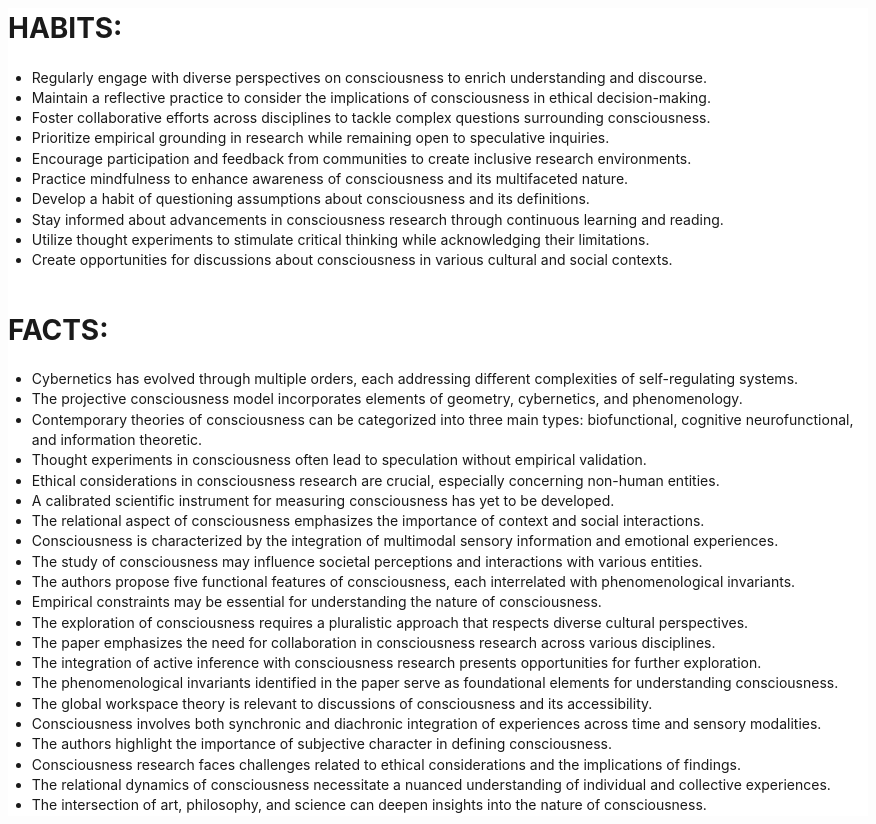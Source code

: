 # HABITS:
- Regularly engage with diverse perspectives on consciousness to enrich understanding and discourse.
- Maintain a reflective practice to consider the implications of consciousness in ethical decision-making.
- Foster collaborative efforts across disciplines to tackle complex questions surrounding consciousness.
- Prioritize empirical grounding in research while remaining open to speculative inquiries.
- Encourage participation and feedback from communities to create inclusive research environments.
- Practice mindfulness to enhance awareness of consciousness and its multifaceted nature.
- Develop a habit of questioning assumptions about consciousness and its definitions.
- Stay informed about advancements in consciousness research through continuous learning and reading.
- Utilize thought experiments to stimulate critical thinking while acknowledging their limitations.
- Create opportunities for discussions about consciousness in various cultural and social contexts.

# FACTS:
- Cybernetics has evolved through multiple orders, each addressing different complexities of self-regulating systems.
- The projective consciousness model incorporates elements of geometry, cybernetics, and phenomenology.
- Contemporary theories of consciousness can be categorized into three main types: biofunctional, cognitive neurofunctional, and information theoretic.
- Thought experiments in consciousness often lead to speculation without empirical validation.
- Ethical considerations in consciousness research are crucial, especially concerning non-human entities.
- A calibrated scientific instrument for measuring consciousness has yet to be developed.
- The relational aspect of consciousness emphasizes the importance of context and social interactions.
- Consciousness is characterized by the integration of multimodal sensory information and emotional experiences.
- The study of consciousness may influence societal perceptions and interactions with various entities.
- The authors propose five functional features of consciousness, each interrelated with phenomenological invariants.
- Empirical constraints may be essential for understanding the nature of consciousness.
- The exploration of consciousness requires a pluralistic approach that respects diverse cultural perspectives.
- The paper emphasizes the need for collaboration in consciousness research across various disciplines.
- The integration of active inference with consciousness research presents opportunities for further exploration.
- The phenomenological invariants identified in the paper serve as foundational elements for understanding consciousness.
- The global workspace theory is relevant to discussions of consciousness and its accessibility.
- Consciousness involves both synchronic and diachronic integration of experiences across time and sensory modalities.
- The authors highlight the importance of subjective character in defining consciousness.
- Consciousness research faces challenges related to ethical considerations and the implications of findings.
- The relational dynamics of consciousness necessitate a nuanced understanding of individual and collective experiences.
- The intersection of art, philosophy, and science can deepen insights into the nature of consciousness.
